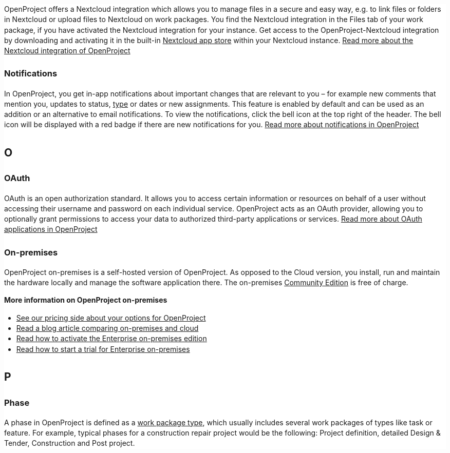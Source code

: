 OpenProject offers a Nextcloud integration which allows you to manage files in a secure and easy way, e.g. to link files or folders in Nextcloud or upload files to Nextcloud on work packages. You find the Nextcloud integration in the Files tab of your work package, if you have activated the Nextcloud integration for your instance. Get access to the OpenProject-Nextcloud integration by downloading and activating it in the built-in [Nextcloud app store](https://apps.nextcloud.com/) within your Nextcloud instance. [Read more about the Nextcloud integration of OpenProject](https://www.openproject.org/docs/user-guide/nextcloud-integration/)

### Notifications

In OpenProject, you get in-app notifications about important changes that are relevant to you – for example new comments that mention you, updates to status, [type](#work-package-types) or dates or new assignments. This feature is enabled by default and can be used as an addition or an alternative to email notifications. To view the notifications, click the bell icon at the top right of the header. The bell icon will be displayed with a red badge if there are new notifications for you. [Read more about notifications in OpenProject](https://www.openproject.org/docs/user-guide/notifications/)

## O

### OAuth

OAuth is an open authorization standard. It allows you to access certain information or resources on behalf of a user without accessing their username and password on each individual service. OpenProject acts as an OAuth provider, allowing you to optionally grant permissions to access your data to authorized third-party applications or services. [Read more about OAuth applications in OpenProject](https://www.openproject.org/docs/system-admin-guide/authentication/oauth-applications/)

### On-premises

OpenProject on-premises is a self-hosted version of OpenProject. As opposed to the Cloud version, you install, run and maintain the hardware locally and manage the software application there. The on-premises [Community Edition](#community-edition) is free of charge.

**More information on OpenProject on-premises**
- [See our pricing side about your options for OpenProject](https://www.openproject.org/pricing/)
- [Read a blog article comparing on-premises and cloud](https://www.openproject.org/blog/why-self-hosting-software/)
- [Read how to activate the Enterprise on-premises edition](https://www.openproject.org/docs/enterprise-guide/enterprise-on-premises-guide/activate-enterprise-on-premises/)
- [Read how to start a trial for Enterprise on-premises](https://www.openproject.org/docs/enterprise-guide/enterprise-on-premises-guide/enterprise-on-premises-trial/)

## P

### Phase

A phase in OpenProject is defined as a [work package type](#work-package-types), which usually includes several work packages of types like task or feature. For example, typical phases for a construction repair project would be the following: Project definition, detailed Design & Tender, Construction and Post project.
